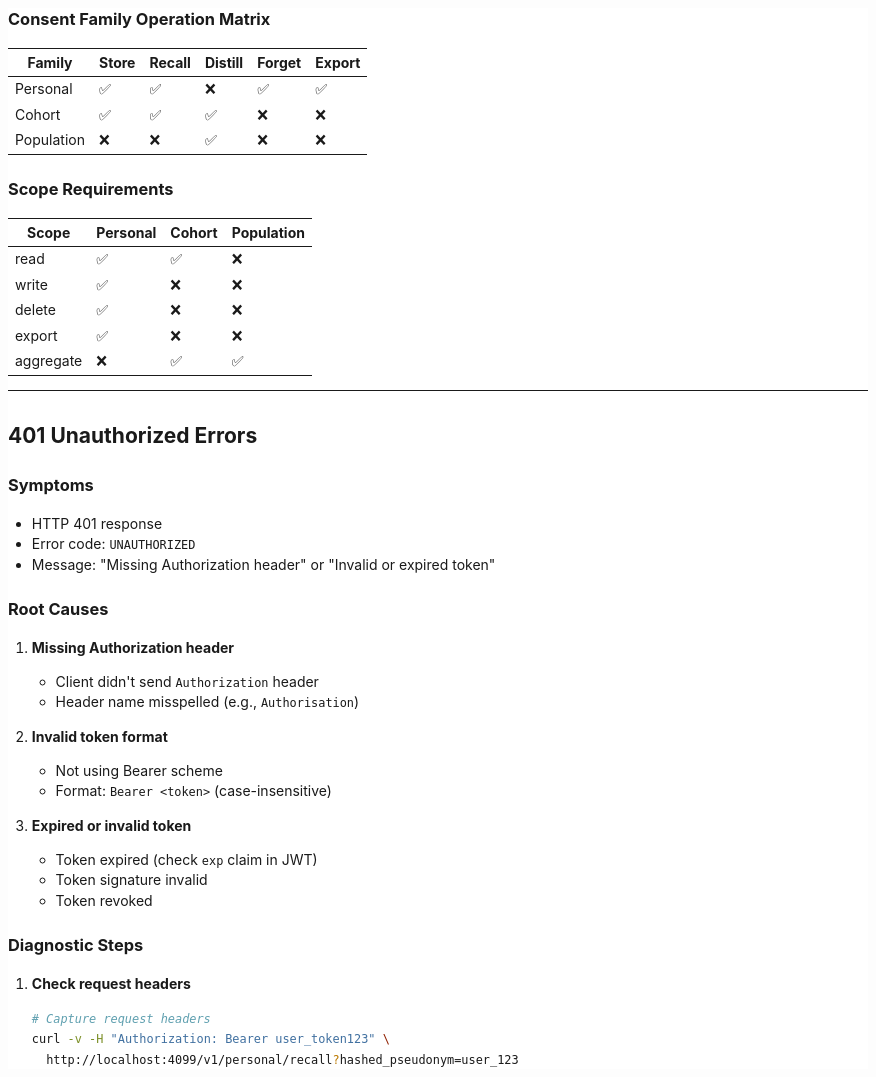 ### Consent Family Operation Matrix

| Family     | Store | Recall | Distill | Forget | Export |
|------------|-------|--------|---------|--------|--------|
| Personal   | ✅    | ✅     | ❌      | ✅     | ✅     |
| Cohort     | ✅    | ✅     | ✅      | ❌     | ❌     |
| Population | ❌    | ❌     | ✅      | ❌     | ❌     |

### Scope Requirements

| Scope     | Personal | Cohort | Population |
|-----------|----------|--------|------------|
| read      | ✅       | ✅     | ❌         |
| write     | ✅       | ❌     | ❌         |
| delete    | ✅       | ❌     | ❌         |
| export    | ✅       | ❌     | ❌         |
| aggregate | ❌       | ✅     | ✅         |

---

## 401 Unauthorized Errors

### Symptoms

- HTTP 401 response
- Error code: `UNAUTHORIZED`
- Message: "Missing Authorization header" or "Invalid or expired token"

### Root Causes

1. **Missing Authorization header**
   - Client didn't send `Authorization` header
   - Header name misspelled (e.g., `Authorisation`)

2. **Invalid token format**
   - Not using Bearer scheme
   - Format: `Bearer <token>` (case-insensitive)

3. **Expired or invalid token**
   - Token expired (check `exp` claim in JWT)
   - Token signature invalid
   - Token revoked

### Diagnostic Steps

1. **Check request headers**
   ```bash
   # Capture request headers
   curl -v -H "Authorization: Bearer user_token123" \
     http://localhost:4099/v1/personal/recall?hashed_pseudonym=user_123
   ```
